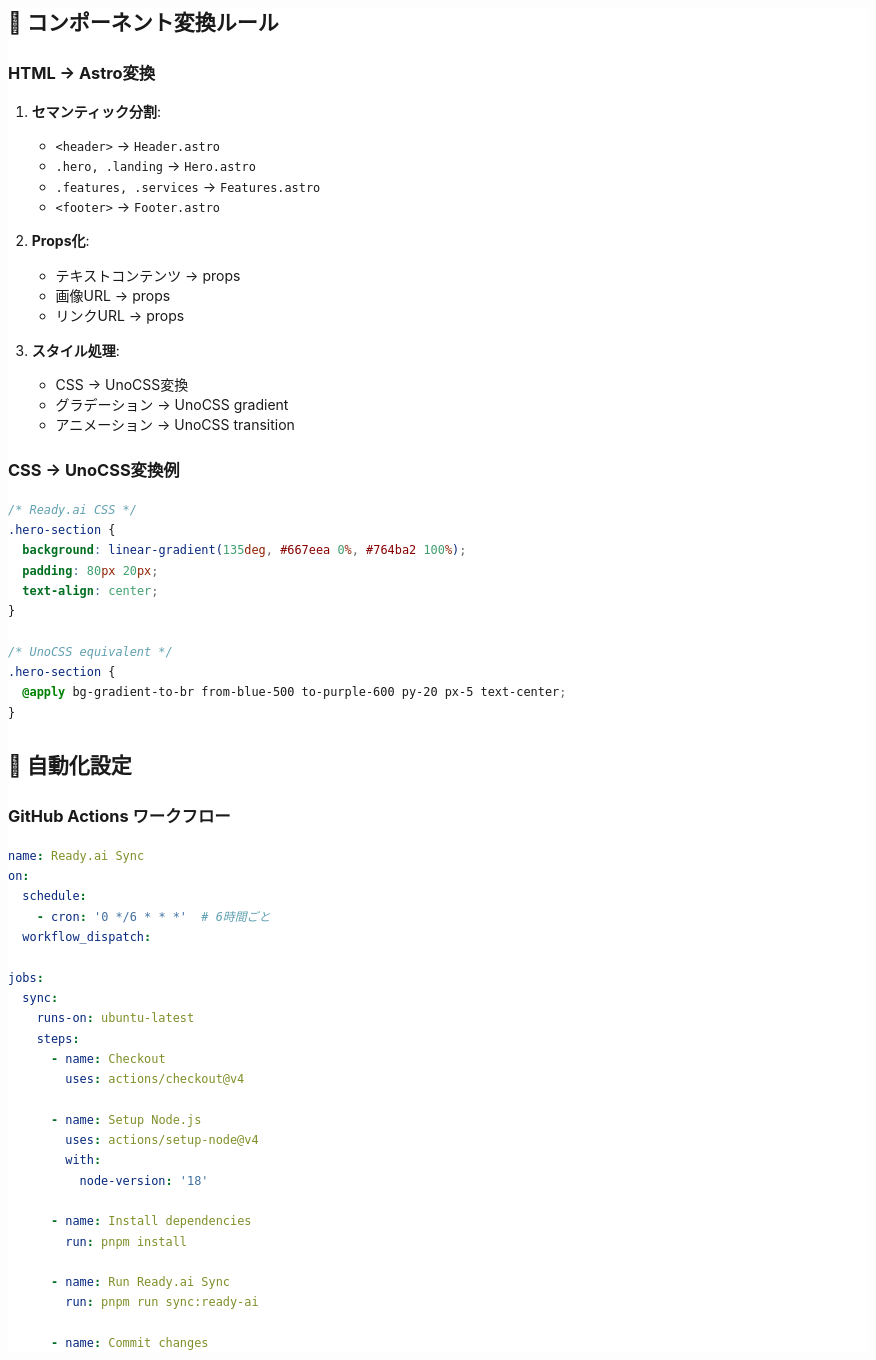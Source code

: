 ## 🎨 コンポーネント変換ルール

### HTML → Astro変換
1. **セマンティック分割**:
   - `<header>` → `Header.astro`
   - `.hero, .landing` → `Hero.astro`
   - `.features, .services` → `Features.astro`
   - `<footer>` → `Footer.astro`

2. **Props化**:
   - テキストコンテンツ → props
   - 画像URL → props
   - リンクURL → props

3. **スタイル処理**:
   - CSS → UnoCSS変換
   - グラデーション → UnoCSS gradient
   - アニメーション → UnoCSS transition

### CSS → UnoCSS変換例
```css
/* Ready.ai CSS */
.hero-section {
  background: linear-gradient(135deg, #667eea 0%, #764ba2 100%);
  padding: 80px 20px;
  text-align: center;
}

/* UnoCSS equivalent */
.hero-section {
  @apply bg-gradient-to-br from-blue-500 to-purple-600 py-20 px-5 text-center;
}
```

## 🔧 自動化設定

### GitHub Actions ワークフロー
```yaml
name: Ready.ai Sync
on:
  schedule:
    - cron: '0 */6 * * *'  # 6時間ごと
  workflow_dispatch:

jobs:
  sync:
    runs-on: ubuntu-latest
    steps:
      - name: Checkout
        uses: actions/checkout@v4
      
      - name: Setup Node.js
        uses: actions/setup-node@v4
        with:
          node-version: '18'
          
      - name: Install dependencies
        run: pnpm install
        
      - name: Run Ready.ai Sync
        run: pnpm run sync:ready-ai
        
      - name: Commit changes
```